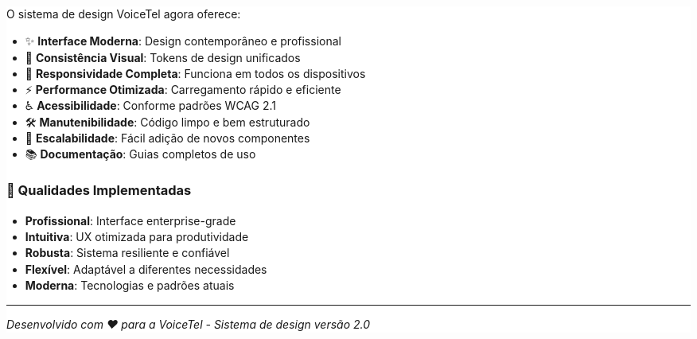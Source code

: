 O sistema de design VoiceTel agora oferece:

- ✨ **Interface Moderna**: Design contemporâneo e profissional
- 🎨 **Consistência Visual**: Tokens de design unificados
- 📱 **Responsividade Completa**: Funciona em todos os dispositivos
- ⚡ **Performance Otimizada**: Carregamento rápido e eficiente
- ♿ **Acessibilidade**: Conforme padrões WCAG 2.1
- 🛠️ **Manutenibilidade**: Código limpo e bem estruturado
- 🔄 **Escalabilidade**: Fácil adição de novos componentes
- 📚 **Documentação**: Guias completos de uso

### 💎 Qualidades Implementadas

- **Profissional**: Interface enterprise-grade
- **Intuitiva**: UX otimizada para produtividade
- **Robusta**: Sistema resiliente e confiável
- **Flexível**: Adaptável a diferentes necessidades
- **Moderna**: Tecnologias e padrões atuais

---

*Desenvolvido com ❤️ para a VoiceTel - Sistema de design versão 2.0*
